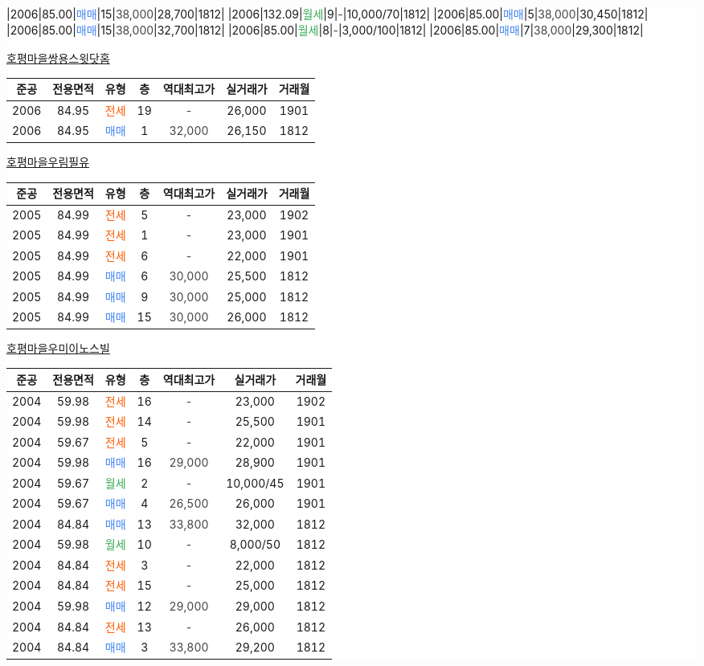 |2006|85.00|<span style="color:#4285f3">매매</span>|15|<span style="color:#444444">38,000</span>|28,700|1812|
|2006|132.09|<span style="color:#34a853">월세</span>|9|<span style="color:#444444">-</span>|10,000/70|1812|
|2006|85.00|<span style="color:#4285f3">매매</span>|5|<span style="color:#444444">38,000</span>|30,450|1812|
|2006|85.00|<span style="color:#4285f3">매매</span>|15|<span style="color:#444444">38,000</span>|32,700|1812|
|2006|85.00|<span style="color:#34a853">월세</span>|8|<span style="color:#444444">-</span>|3,000/100|1812|
|2006|85.00|<span style="color:#4285f3">매매</span>|7|<span style="color:#444444">38,000</span>|29,300|1812|

[호평마을쌍용스윗닷홈](https://search.naver.com/search.naver?query=%EA%B2%BD%EA%B8%B0%EB%8F%84+%EB%82%A8%EC%96%91%EC%A3%BC%EC%8B%9C+%ED%98%B8%ED%8F%89%EB%8F%99+%ED%98%B8%ED%8F%89%EB%A7%88%EC%9D%84%EC%8C%8D%EC%9A%A9%EC%8A%A4%EC%9C%97%EB%8B%B7%ED%99%88)

|준공|전용면적|유형|층|역대최고가|실거래가|거래월|
|:---:|:---:|:---:|:---:|:---:|:---:|:---:|
|2006|84.95|<span style="color:#ff5a00">전세</span>|19|<span style="color:#444444">-</span>|26,000|1901|
|2006|84.95|<span style="color:#4285f3">매매</span>|1|<span style="color:#444444">32,000</span>|26,150|1812|

[호평마을우림필유](https://search.naver.com/search.naver?query=%EA%B2%BD%EA%B8%B0%EB%8F%84+%EB%82%A8%EC%96%91%EC%A3%BC%EC%8B%9C+%ED%98%B8%ED%8F%89%EB%8F%99+%ED%98%B8%ED%8F%89%EB%A7%88%EC%9D%84%EC%9A%B0%EB%A6%BC%ED%95%84%EC%9C%A0)

|준공|전용면적|유형|층|역대최고가|실거래가|거래월|
|:---:|:---:|:---:|:---:|:---:|:---:|:---:|
|2005|84.99|<span style="color:#ff5a00">전세</span>|5|<span style="color:#444444">-</span>|23,000|1902|
|2005|84.99|<span style="color:#ff5a00">전세</span>|1|<span style="color:#444444">-</span>|23,000|1901|
|2005|84.99|<span style="color:#ff5a00">전세</span>|6|<span style="color:#444444">-</span>|22,000|1901|
|2005|84.99|<span style="color:#4285f3">매매</span>|6|<span style="color:#444444">30,000</span>|25,500|1812|
|2005|84.99|<span style="color:#4285f3">매매</span>|9|<span style="color:#444444">30,000</span>|25,000|1812|
|2005|84.99|<span style="color:#4285f3">매매</span>|15|<span style="color:#444444">30,000</span>|26,000|1812|

[호평마을우미이노스빌](https://search.naver.com/search.naver?query=%EA%B2%BD%EA%B8%B0%EB%8F%84+%EB%82%A8%EC%96%91%EC%A3%BC%EC%8B%9C+%ED%98%B8%ED%8F%89%EB%8F%99+%ED%98%B8%ED%8F%89%EB%A7%88%EC%9D%84%EC%9A%B0%EB%AF%B8%EC%9D%B4%EB%85%B8%EC%8A%A4%EB%B9%8C)

|준공|전용면적|유형|층|역대최고가|실거래가|거래월|
|:---:|:---:|:---:|:---:|:---:|:---:|:---:|
|2004|59.98|<span style="color:#ff5a00">전세</span>|16|<span style="color:#444444">-</span>|23,000|1902|
|2004|59.98|<span style="color:#ff5a00">전세</span>|14|<span style="color:#444444">-</span>|25,500|1901|
|2004|59.67|<span style="color:#ff5a00">전세</span>|5|<span style="color:#444444">-</span>|22,000|1901|
|2004|59.98|<span style="color:#4285f3">매매</span>|16|<span style="color:#444444">29,000</span>|28,900|1901|
|2004|59.67|<span style="color:#34a853">월세</span>|2|<span style="color:#444444">-</span>|10,000/45|1901|
|2004|59.67|<span style="color:#4285f3">매매</span>|4|<span style="color:#444444">26,500</span>|26,000|1901|
|2004|84.84|<span style="color:#4285f3">매매</span>|13|<span style="color:#444444">33,800</span>|32,000|1812|
|2004|59.98|<span style="color:#34a853">월세</span>|10|<span style="color:#444444">-</span>|8,000/50|1812|
|2004|84.84|<span style="color:#ff5a00">전세</span>|3|<span style="color:#444444">-</span>|22,000|1812|
|2004|84.84|<span style="color:#ff5a00">전세</span>|15|<span style="color:#444444">-</span>|25,000|1812|
|2004|59.98|<span style="color:#4285f3">매매</span>|12|<span style="color:#444444">29,000</span>|29,000|1812|
|2004|84.84|<span style="color:#ff5a00">전세</span>|13|<span style="color:#444444">-</span>|26,000|1812|
|2004|84.84|<span style="color:#4285f3">매매</span>|3|<span style="color:#444444">33,800</span>|29,200|1812|